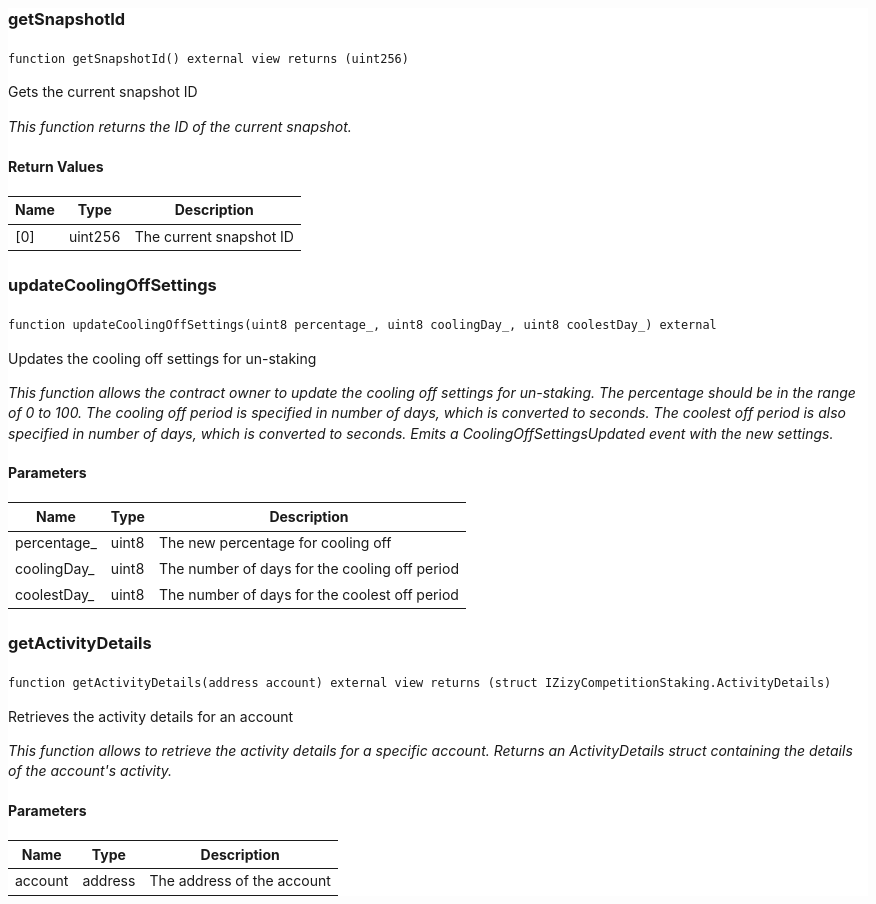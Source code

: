### getSnapshotId

```solidity
function getSnapshotId() external view returns (uint256)
```

Gets the current snapshot ID

_This function returns the ID of the current snapshot._

#### Return Values

| Name | Type | Description |
| ---- | ---- | ----------- |
| [0] | uint256 | The current snapshot ID |

### updateCoolingOffSettings

```solidity
function updateCoolingOffSettings(uint8 percentage_, uint8 coolingDay_, uint8 coolestDay_) external
```

Updates the cooling off settings for un-staking

_This function allows the contract owner to update the cooling off settings for un-staking.
The percentage should be in the range of 0 to 100.
The cooling off period is specified in number of days, which is converted to seconds.
The coolest off period is also specified in number of days, which is converted to seconds.
Emits a CoolingOffSettingsUpdated event with the new settings._

#### Parameters

| Name | Type | Description |
| ---- | ---- | ----------- |
| percentage_ | uint8 | The new percentage for cooling off |
| coolingDay_ | uint8 | The number of days for the cooling off period |
| coolestDay_ | uint8 | The number of days for the coolest off period |

### getActivityDetails

```solidity
function getActivityDetails(address account) external view returns (struct IZizyCompetitionStaking.ActivityDetails)
```

Retrieves the activity details for an account

_This function allows to retrieve the activity details for a specific account.
Returns an ActivityDetails struct containing the details of the account's activity._

#### Parameters

| Name | Type | Description |
| ---- | ---- | ----------- |
| account | address | The address of the account |
